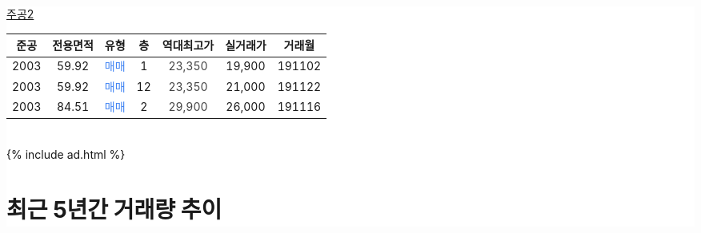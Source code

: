 [주공2](https://search.naver.com/search.naver?query=%EC%9D%B8%EC%B2%9C%EA%B4%91%EC%97%AD%EC%8B%9C+%EB%8F%99%EA%B5%AC+%EC%86%A1%ED%98%84%EB%8F%99+%EC%A3%BC%EA%B3%B52)

|준공|전용면적|유형|층|역대최고가|실거래가|거래월|
|:---:|:---:|:---:|:---:|:---:|:---:|:---:|
|2003|59.92|<span style="color:#4285f3">매매</span>|1|<span style="color:#444444">23,350</span>|19,900|191102|
|2003|59.92|<span style="color:#4285f3">매매</span>|12|<span style="color:#444444">23,350</span>|21,000|191122|
|2003|84.51|<span style="color:#4285f3">매매</span>|2|<span style="color:#444444">29,900</span>|26,000|191116|


<br>
{% include ad.html %}
<br>

# 최근 5년간 거래량 추이


<div style="width:100%;">
    <canvas id="deal_progress" height="200"></canvas>
</div>

<script>
new Chart(document.getElementById("deal_progress"), {
    type: 'line',
    data: {
        labels: ['201501','201502','201503','201504','201505','201506','201507','201508','201509','201510','201511','201512','201601','201602','201603','201604','201605','201606','201607','201608','201609','201610','201611','201612','201701','201702','201703','201704','201705','201706','201707','201708','201709','201710','201711','201712','201801','201802','201803','201804','201805','201806','201807','201808','201809','201810','201811','201812','201901','201902','201903','201904','201905','201906','201907','201908','201909','201910','201911','201912','202001'],
        datasets: [{
            label: '매매',
            pointRadius: 1,
            data: [31, 42, 71, 53, 55, 39, 48, 62, 49, 55, 35, 39, 37, 29, 30, 36, 39, 46, 49, 72, 42, 46, 20, 20, 24, 29, 56, 52, 33, 29, 37, 31, 31, 21, 18, 23, 26, 24, 44, 32, 32, 26, 20, 35, 23, 31, 15, 12, 17, 15, 27, 18, 23, 18, 27, 19, 17, 32, 27, 19, 0],
            borderColor: "rgba(255, 201, 14, 1)",
            backgroundColor: "rgba(255, 201, 14, 0.5)",
            fill: false,
            lineTension: 0
        },{
            label: '전월세',
            pointRadius: 1,
            data: [27, 23, 37, 30, 25, 15, 24, 21, 26, 22, 15, 12, 29, 19, 28, 32, 41, 30, 22, 34, 24, 25, 38, 18, 14, 26, 35, 24, 19, 19, 19, 18, 22, 20, 22, 24, 27, 44, 33, 30, 34, 21, 21, 19, 28, 21, 17, 13, 25, 18, 18, 19, 29, 25, 8, 16, 14, 24, 17, 11, 6],
            borderColor: "rgba(0, 141, 185, 1)",
            backgroundColor: "rgba(0, 141, 185, 0.5)",
            fill: false,
            lineTension: 0
        }
        ]
    },
    options: {
        responsive: true,
        title: {
            display: false
        },
        tooltips: {
            mode: 'index',
            intersect: false
        },
